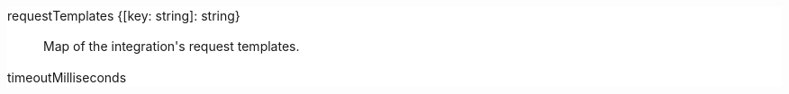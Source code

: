 <a data-swiftype-name="resource-property" data-swiftype-type="text" href="#requesttemplates_nodejs" style="color: inherit; text-decoration: inherit;">request<wbr>Templates</a>
</span>
        <span class="property-indicator"></span>
        <span class="property-type">{[key: string]: string}</span>
    </dt>
    <dd><p>Map of the integration's request templates.</p>
</dd><dt class="property-optional"
            title="Optional">
        <span id="timeoutmilliseconds_nodejs">
<a data-swiftype-name="resource-property" data-swiftype-type="text" href="#timeoutmilliseconds_nodejs" style="color: inherit; text-decoration: inherit;">timeout<wbr>Milliseconds</a>
</span>
